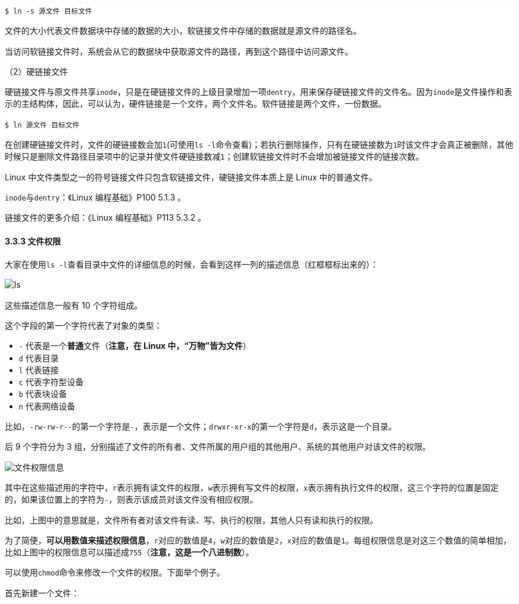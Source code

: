 ```shell
$ ln -s 源文件 目标文件
```

文件的大小代表文件数据块中存储的数据的大小，软链接文件中存储的数据就是源文件的路径名。

当访问软链接文件时，系统会从它的数据块中获取源文件的路径，再到这个路径中访问源文件。

（2）硬链接文件

硬链接文件与原文件共享`inode`，只是在硬链接文件的上级目录增加一项`dentry`，用来保存硬链接文件的文件名。因为`inode`是文件操作和表示的主结构体，因此，可以认为，硬件链接是一个文件，两个文件名。软件链接是两个文件，一份数据。

```shell
$ ln 源文件 目标文件
```

在创建硬链接文件时，文件的硬链接数会加`1`(可使用`ls -l`命令查看)；若执行删除操作，只有在硬链接数为`1`时该文件才会真正被删除，其他时候只是删除文件路径目录项中的记录并使文件硬链接数减`1`；创建软链接文件时不会增加被链接文件的链接次数。

Linux 中文件类型之一的符号链接文件只包含软链接文件，硬链接文件本质上是 Linux 中的普通文件。

`inode`与`dentry`：《Linux 编程基础》P100 5.1.3 。

链接文件的更多介绍：《Linux 编程基础》P113 5.3.2 。

#### 3.3.3 文件权限

大家在使用`ls -l`查看目录中文件的详细信息的时候，会看到这样一列的描述信息（红框框标出来的）：

![ls](img/ls.jpg)

这些描述信息一般有 10 个字符组成。

这个字段的第一个字符代表了对象的类型：

- `-` 代表是一个**普通**文件（**注意，在 Linux 中，“万物”皆为文件**）
- `d` 代表目录
- `l` 代表链接
- `c` 代表字符型设备
- `b` 代表块设备
- `n` 代表网络设备

比如，`-rw-rw-r--`的第一个字符是`-`，表示是一个文件；`drwxr-xr-x`的第一个字符是`d`，表示这是一个目录。

后 9 个字符分为 3 组，分别描述了文件的所有者、文件所属的用户组的其他用户、系统的其他用户对该文件的权限。

![文件权限信息](img/ls_detail.jpg)

其中在这些描述用的字符中，`r`表示拥有读文件的权限，`w`表示拥有写文件的权限，`x`表示拥有执行文件的权限，这三个字符的位置是固定的，如果该位置上的字符为`-`，则表示该成员对该文件没有相应权限。

比如，上图中的意思就是，文件所有者对该文件有读、写、执行的权限，其他人只有读和执行的权限。

为了简便，**可以用数值来描述权限信息**，`r`对应的数值是`4`，`w`对应的数值是`2`，`x`对应的数值是`1`。每组权限信息是对这三个数值的简单相加，比如上图中的权限信息可以描述成`755`（**注意，这是一个八进制数**）。

可以使用`chmod`命令来修改一个文件的权限。下面举个例子。

首先新建一个文件：
